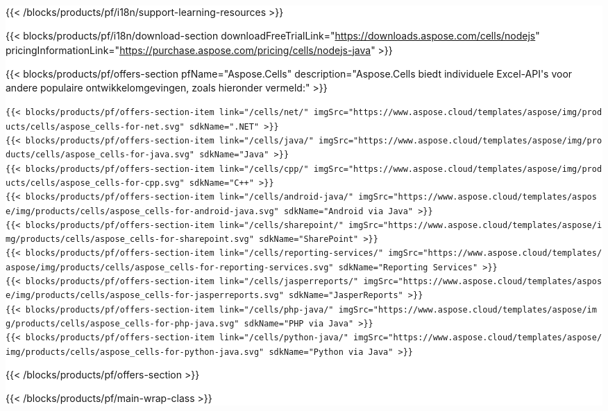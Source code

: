 {{< /blocks/products/pf/i18n/support-learning-resources >}}

{{< blocks/products/pf/i18n/download-section downloadFreeTrialLink="https://downloads.aspose.com/cells/nodejs" pricingInformationLink="https://purchase.aspose.com/pricing/cells/nodejs-java" >}}

{{< blocks/products/pf/offers-section pfName="Aspose.Cells" description="Aspose.Cells biedt individuele Excel-API\'s voor andere populaire ontwikkelomgevingen, zoals hieronder vermeld:" >}}

    {{< blocks/products/pf/offers-section-item link="/cells/net/" imgSrc="https://www.aspose.cloud/templates/aspose/img/products/cells/aspose_cells-for-net.svg" sdkName=".NET" >}}
    {{< blocks/products/pf/offers-section-item link="/cells/java/" imgSrc="https://www.aspose.cloud/templates/aspose/img/products/cells/aspose_cells-for-java.svg" sdkName="Java" >}}
    {{< blocks/products/pf/offers-section-item link="/cells/cpp/" imgSrc="https://www.aspose.cloud/templates/aspose/img/products/cells/aspose_cells-for-cpp.svg" sdkName="C++" >}}
    {{< blocks/products/pf/offers-section-item link="/cells/android-java/" imgSrc="https://www.aspose.cloud/templates/aspose/img/products/cells/aspose_cells-for-android-java.svg" sdkName="Android via Java" >}}
    {{< blocks/products/pf/offers-section-item link="/cells/sharepoint/" imgSrc="https://www.aspose.cloud/templates/aspose/img/products/cells/aspose_cells-for-sharepoint.svg" sdkName="SharePoint" >}}
    {{< blocks/products/pf/offers-section-item link="/cells/reporting-services/" imgSrc="https://www.aspose.cloud/templates/aspose/img/products/cells/aspose_cells-for-reporting-services.svg" sdkName="Reporting Services" >}}
    {{< blocks/products/pf/offers-section-item link="/cells/jasperreports/" imgSrc="https://www.aspose.cloud/templates/aspose/img/products/cells/aspose_cells-for-jasperreports.svg" sdkName="JasperReports" >}}
    {{< blocks/products/pf/offers-section-item link="/cells/php-java/" imgSrc="https://www.aspose.cloud/templates/aspose/img/products/cells/aspose_cells-for-php-java.svg" sdkName="PHP via Java" >}}
    {{< blocks/products/pf/offers-section-item link="/cells/python-java/" imgSrc="https://www.aspose.cloud/templates/aspose/img/products/cells/aspose_cells-for-python-java.svg" sdkName="Python via Java" >}}

{{< /blocks/products/pf/offers-section >}}

{{< /blocks/products/pf/main-wrap-class >}}
